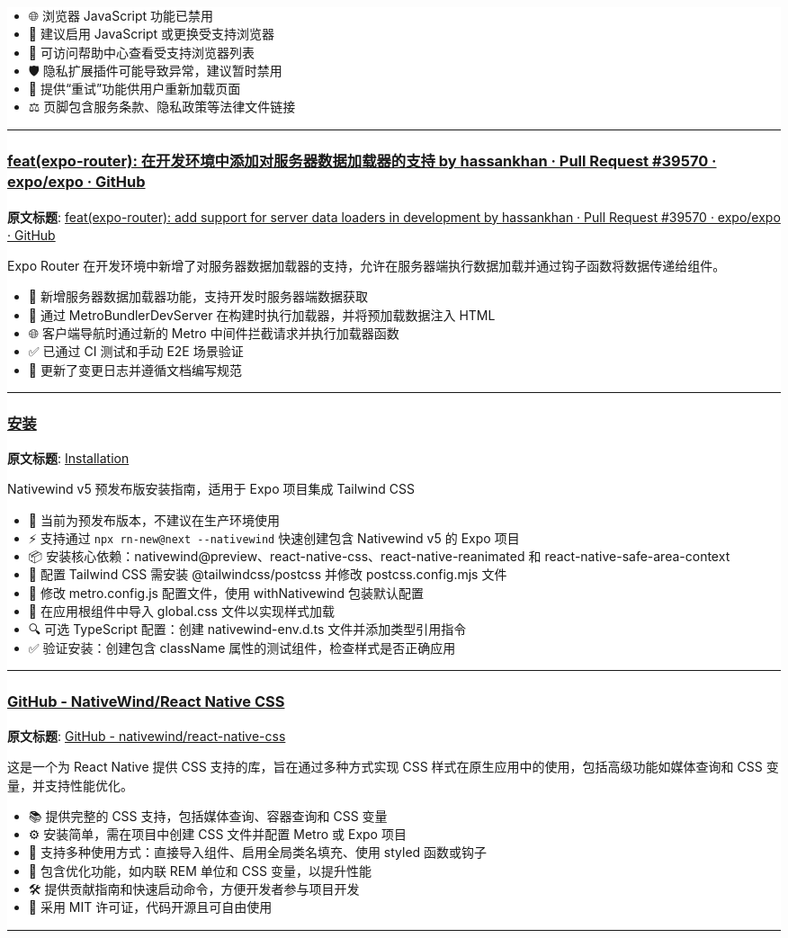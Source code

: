 - 🌐 浏览器 JavaScript 功能已禁用
- 🔧 建议启用 JavaScript 或更换受支持浏览器
- 📖 可访问帮助中心查看受支持浏览器列表
- 🛡️ 隐私扩展插件可能导致异常，建议暂时禁用
- 🔄 提供“重试”功能供用户重新加载页面
- ⚖️ 页脚包含服务条款、隐私政策等法律文件链接

---

### [feat(expo-router): 在开发环境中添加对服务器数据加载器的支持 by hassankhan · Pull Request #39570 · expo/expo · GitHub](https://github.com/expo/expo/pull/39570)

**原文标题**: [feat(expo-router): add support for server data loaders in development by hassankhan · Pull Request #39570 · expo/expo · GitHub](https://github.com/expo/expo/pull/39570)

Expo Router 在开发环境中新增了对服务器数据加载器的支持，允许在服务器端执行数据加载并通过钩子函数将数据传递给组件。

- 🚀 新增服务器数据加载器功能，支持开发时服务器端数据获取
- 🔧 通过 MetroBundlerDevServer 在构建时执行加载器，并将预加载数据注入 HTML
- 🌐 客户端导航时通过新的 Metro 中间件拦截请求并执行加载器函数
- ✅ 已通过 CI 测试和手动 E2E 场景验证
- 📝 更新了变更日志并遵循文档编写规范

---

### [安装](https://www.nativewind.dev/v5/getting-started/installation)

**原文标题**: [Installation](https://www.nativewind.dev/v5/getting-started/installation)

Nativewind v5 预发布版安装指南，适用于 Expo 项目集成 Tailwind CSS

- 🚧 当前为预发布版本，不建议在生产环境使用
- ⚡ 支持通过 `npx rn-new@next --nativewind` 快速创建包含 Nativewind v5 的 Expo 项目
- 📦 安装核心依赖：nativewind@preview、react-native-css、react-native-reanimated 和 react-native-safe-area-context
- 🎨 配置 Tailwind CSS 需安装 @tailwindcss/postcss 并修改 postcss.config.mjs 文件
- 🔧 修改 metro.config.js 配置文件，使用 withNativewind 包装默认配置
- 📁 在应用根组件中导入 global.css 文件以实现样式加载
- 🔍 可选 TypeScript 配置：创建 nativewind-env.d.ts 文件并添加类型引用指令
- ✅ 验证安装：创建包含 className 属性的测试组件，检查样式是否正确应用

---

### [GitHub - NativeWind/React Native CSS](https://github.com/nativewind/react-native-css)

**原文标题**: [GitHub - nativewind/react-native-css](https://github.com/nativewind/react-native-css)

这是一个为 React Native 提供 CSS 支持的库，旨在通过多种方式实现 CSS 样式在原生应用中的使用，包括高级功能如媒体查询和 CSS 变量，并支持性能优化。

- 📚 提供完整的 CSS 支持，包括媒体查询、容器查询和 CSS 变量
- ⚙️ 安装简单，需在项目中创建 CSS 文件并配置 Metro 或 Expo 项目
- 🔧 支持多种使用方式：直接导入组件、启用全局类名填充、使用 styled 函数或钩子
- 🎯 包含优化功能，如内联 REM 单位和 CSS 变量，以提升性能
- 🛠️ 提供贡献指南和快速启动命令，方便开发者参与项目开发
- 📄 采用 MIT 许可证，代码开源且可自由使用

---
